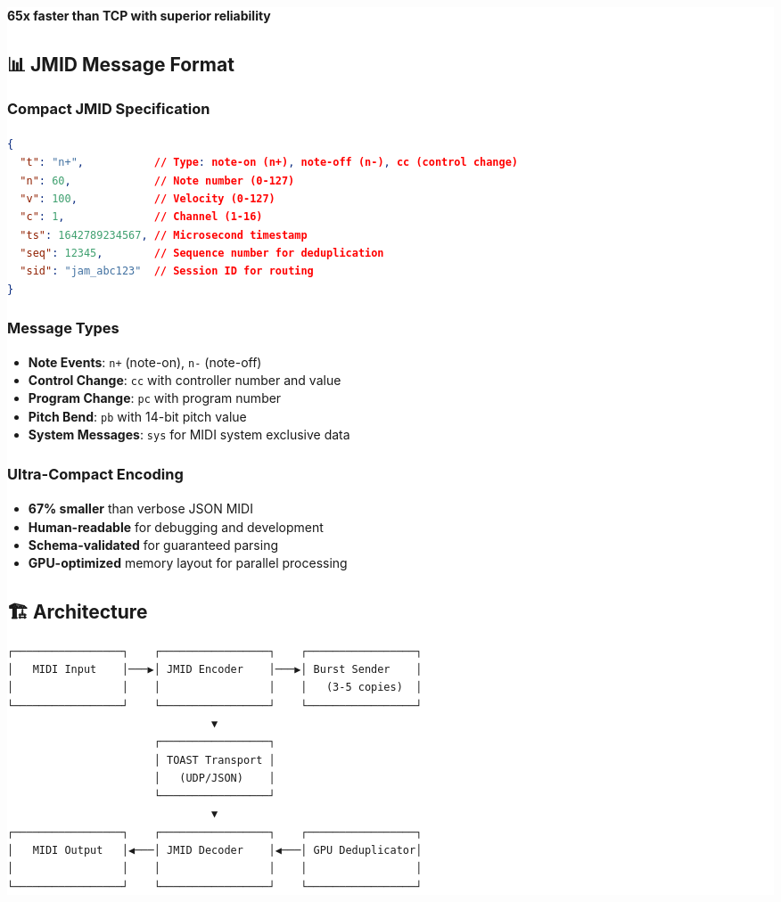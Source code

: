 ```
```

**65x faster than TCP with superior reliability**

## 📊 JMID Message Format

### **Compact JMID Specification**
```json
{
  "t": "n+",           // Type: note-on (n+), note-off (n-), cc (control change)
  "n": 60,             // Note number (0-127)
  "v": 100,            // Velocity (0-127)
  "c": 1,              // Channel (1-16)
  "ts": 1642789234567, // Microsecond timestamp
  "seq": 12345,        // Sequence number for deduplication
  "sid": "jam_abc123"  // Session ID for routing
}
```

### **Message Types**
- **Note Events**: `n+` (note-on), `n-` (note-off)
- **Control Change**: `cc` with controller number and value
- **Program Change**: `pc` with program number
- **Pitch Bend**: `pb` with 14-bit pitch value
- **System Messages**: `sys` for MIDI system exclusive data

### **Ultra-Compact Encoding**
- **67% smaller** than verbose JSON MIDI
- **Human-readable** for debugging and development
- **Schema-validated** for guaranteed parsing
- **GPU-optimized** memory layout for parallel processing

## 🏗️ Architecture

```
┌─────────────────┐    ┌─────────────────┐    ┌─────────────────┐
│   MIDI Input    │───▶│ JMID Encoder    │───▶│ Burst Sender    │
│                 │    │                 │    │   (3-5 copies)  │
└─────────────────┘    └─────────────────┘    └─────────────────┘
                                ▼
                       ┌─────────────────┐
                       │ TOAST Transport │
                       │   (UDP/JSON)    │
                       └─────────────────┘
                                ▼
┌─────────────────┐    ┌─────────────────┐    ┌─────────────────┐
│   MIDI Output   │◀───│ JMID Decoder    │◀───│ GPU Deduplicator│
│                 │    │                 │    │                 │
└─────────────────┘    └─────────────────┘    └─────────────────┘
```
